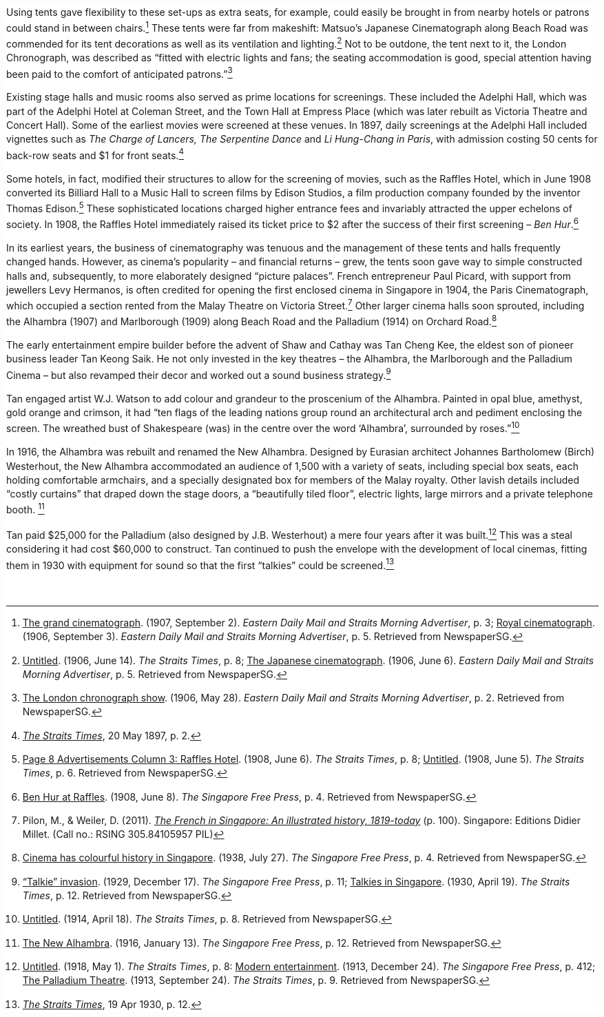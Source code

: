 Using tents gave flexibility to these set-ups as extra seats, for example, could easily be brought in from nearby hotels or patrons could stand in between chairs.[^17] These tents were far from makeshift: Matsuo’s Japanese Cinematograph along Beach Road was commended for its tent decorations as well as its ventilation and lighting.[^18] Not to be outdone, the tent next to it, the London Chronograph, was described as “fitted with electric lights and fans; the seating accommodation is good, special attention having been paid to the comfort of anticipated patrons.”[^19] 

Existing stage halls and music rooms also served as prime locations for screenings. These included the Adelphi Hall, which was part of the Adelphi Hotel at Coleman Street, and the Town Hall at Empress Place (which was later rebuilt as Victoria Theatre and Concert Hall). Some of the earliest movies were screened at these venues. In 1897, daily screenings at the Adelphi Hall included vignettes such as <i>The Charge of Lancers, The Serpentine Dance</i> and <i>Li Hung-Chang in Paris</i>, with admission costing 50 cents for back-row seats and $1 for front seats.[^20] 

Some hotels, in fact, modified their structures to allow for the screening of movies, such as the Raffles Hotel, which in June 1908 converted its Billiard Hall to a Music Hall to screen films by Edison Studios, a film production company founded by the inventor Thomas Edison.[^21] These sophisticated locations charged higher entrance fees and invariably attracted the upper echelons of society. In 1908, the Raffles Hotel immediately raised its ticket price to $2 after the success of their first screening – *Ben Hur*.[^22] 

In its earliest years, the business of cinematography was tenuous and the management of these tents and halls frequently changed hands. However, as cinema’s popularity – and financial returns – grew, the tents soon gave way to simple constructed halls and, subsequently, to more elaborately designed “picture palaces”. French entrepreneur Paul Picard, with support from jewellers Levy Hermanos, is often credited for opening the first enclosed cinema in Singapore in 1904, the Paris Cinematograph, which occupied a section rented from the Malay Theatre on Victoria Street.[^23] Other larger cinema halls soon sprouted, including the Alhambra (1907) and Marlborough (1909) along Beach Road and the Palladium (1914) on Orchard Road.[^24]

The early entertainment empire builder before the advent of Shaw and Cathay was Tan Cheng Kee, the eldest son of pioneer business leader Tan Keong Saik. He not only invested in the key theatres – the Alhambra, the Marlborough and the Palladium Cinema – but also revamped their decor and worked out a sound business strategy.[^25]

Tan engaged artist W.J. Watson to add colour and grandeur to the proscenium of the Alhambra. Painted in opal blue, amethyst, gold orange and crimson, it had “ten flags of the leading nations group round an architectural arch and pediment enclosing the screen. The wreathed bust of Shakespeare (was) in the centre over the word ‘Alhambra’, surrounded by roses.”[^26]

In 1916, the Alhambra was rebuilt and renamed the New Alhambra. Designed by Eurasian architect Johannes Bartholomew (Birch) Westerhout, the New Alhambra accommodated an audience of 1,500 with a variety of seats, including special box seats, each holding comfortable armchairs, and a specially designated box for members of the Malay royalty. Other lavish details included “costly curtains” that draped down the stage doors, a “beautifully tiled floor”, electric lights, large mirrors and a private telephone booth. [^27]

Tan paid $25,000 for the Palladium (also designed by J.B. Westerhout) a mere four years after it was built.[^28] This was a steal considering it had cost $60,000 to construct. Tan continued to push the envelope with the development of local cinemas, fitting them in 1930 with equipment for sound so that the first “talkies” could be screened.[^29]

<div style="background-color: white;">
<br/>

[^1]: Millet, R. (2006). *[Singapore cinema](https://eservice.nlb.gov.sg/item_holding.aspx?bid=12716044)* (p. 16). Singapore Editions Didier Millet. (Call no.: RSING q791.43095957 MIL); [Thirty years of film entertainment](http://eresources.nlb.gov.sg/newspapers/Digitised/Article/singfreepressb19320102-1.2.133.49). (1932, January 2). <i>The Singapore Free Press</i>, p. 20. Retrieved from NewspaperSG.
[^2]: Busrai is likely a reference to Messrs Busrai Co. a company dealing with unique products such as the Perpetual Pencil and the Dragon Pen. They were also owners of the Royal Bioscope which screened movies at a Beach Road tent at the end of 1902. The screening moved to the Hill Street location only on 10 January 1903. [Page 2 Advertisements Column 3:The American Biograph](https://eresources.nlb.gov.sg/newspapers/Digitised/Article/singfreepressb19020421-1.2.8.3). (1902, April 21). <i>The Singapore Free Press</i>, p. 2; [Page 4 Advertisements Column 1: The American Biograph](http://eresources.nlb.gov.sg/newspapers/Digitised/Article/straitstimes19020423-1.2.30.1). (1902, April 23). <i>The Straits Times</i>, p. 4; [Page 5 Advertisements Colum 3](https://eresources.nlb.gov.sg/newspapers/Digitised/Article/straitstimes19021017-1.2.62.3). (1902, October 17).  <i>The Straits Times </i>, p. 5; [Untitled](https://eresources.nlb.gov.sg/newspapers/Digitised/Article/straitstimes19030110-1.2.29). (1903, January 10).  <i>The Straits Times </i>, p. 4. Retrieved from NewspaperSG.
[^3]: Makepeace, W., Brooke, G.E. &amp; Braddell, R.St.J. (1991). *[One hundred years of Singapore](https://eservice.nlb.gov.sg/item_holding.aspx?bid=6203718)* (Vol. 2; pp. 477–478). Singapore: Oxford University Press. (Call no.: RSING 959.57 ONE)
[^4]: Tan, S.B. (1997). *[Bangsawan: A social and stylistic history of popular Malay opera](https://eservice.nlb.gov.sg/item_holding.aspx?bid=9454231)* (pp. 26, 35). Penang: The Asian Centre. (Call no.: RSEA 782.1095951 TAN)
[^5]:  [The Singapore: Saturday, Nov. 28th 1846](https://eresources.nlb.gov.sg/newspapers/Digitised/Article/straitstimes18461128-1.2.3) (1846, November 28).  <i>The Straits Times </i>, p. 2. Retrieved from NewspaperSG.
[^6]: [Untitled](https://eresources.nlb.gov.sg/newspapers/Digitised/Article/straitstimes18830205-1.2.13). (1883, February 5).  <i>The Straits Times </i>, p. 2. Retrieved from NewspaperSG.
[^7]: [Local and general](https://eresources.nlb.gov.sg/newspapers/Digitised/Article/stweekly18870713-1.2.7). (1887, July 13).  <i>Straits Times Weekly Issue </i>, p. 2. Retrieved from NewspaperSG.
[^8]: [Magic Lantern entertainment](https://eresources.nlb.gov.sg/newspapers/Digitised/Article/middayherald18950823-1.2.11). (1895, August 23).  <i>The Mid-Day Herald </i>, p. 3. Retrieved from NewspaperSG.
[^9]: [Edison’s kinetoscope](https://eresources.nlb.gov.sg/newspapers/Digitised/Article/straitstimes18960713-1.2.42). (1896, July 13).  <i>The Straits Times </i>, p. 2. Retrieved from NewspaperSG.
[^10]: [Page 2 Advertisements Column 2: The Ripograph](https://eresources.nlb.gov.sg/newspapers/Digitised/Article/straitstimes18970520-1.2.30.2). (1897, May 20).  <i>The Straits Times </i>, p. 2. Retrieved from NewspaperSG
[^11]: Uhde, J., &amp; Udhe, Y.N. (2010). *[Latent images: Film in Singapore](https://eservice.nlb.gov.sg/item_holding.aspx?bid=13186916)* (p. 2). Singapore: Ridge Books. (Call no.: RSING 384.8095957 UHD)
[^12]: [The Ripograph](http://eresources.nlb.gov.sg/newspapers/Digitised/Article/straitstimes18970513-1.2.38). (1897, May 13).  <i>The Straits Times </i>, p. 2. Retrieved from NewspaperSG.
[^13]: R.A.S. (1914, March 10). [The cinematograph of the East](http://eresources.nlb.gov.sg/newspapers/Digitised/Article/singfreepressb19140310-1.2.3).  <i>The Singapore Free Press </i> and  <i>Mercantile Advertiser </i> (1884–1942), p. 1. Retrieved form NewspaperSG.
[^14]: [The cinematograph](http://eresources.nlb.gov.sg/newspapers/Digitised/Article/singfreepressb18980216-1.2.25). (1898, February 16).  <i>The Singapore Free Press </i>, p. 3. Retrieved from NewspaperSG.
[^15]: Tofighian in his thesis expands on this further. Tofighian, N. (2013). *[Blurring the colonial binary-turn-of-the-century transnational entertainment in Southeast Asia](https://eservice.nlb.gov.sg/item_holding.aspx?bid=201359826)*. Stockholm: Acta Universitatis Stockholmeinsis. (Call no.: RART 791.430959 TOF)
[^16]: [Page 3 Advertisements Column 1](http://eresources.nlb.gov.sg/newspapers/Digitised/Article/easterndaily19060521-1.2.21.38.1). (1906, May 21). <i>Eastern Daily Mail and Straits Morning Advertiser</i>, p. 3. Retrieved from NewspaperSG. (P.T. Barnum was the American showman and businessman who founded the Barnum &amp; Bailey Circus in 1875.)
[^17]: [The grand cinematograph](http://eresources.nlb.gov.sg/newspapers/Digitised/Article/easterndaily19070902-1.2.31). (1907, September 2). <i>Eastern Daily Mail and Straits Morning Advertiser</i>, p. 3; [Royal cinematograph](https://eresources.nlb.gov.sg/newspapers/Digitised/Article/easterndaily19060903-1.2.35). (1906, September 3). <i>Eastern Daily Mail and Straits Morning Advertiser</i>, p. 5. Retrieved from NewspaperSG.
[^18]: [Untitled](https://eresources.nlb.gov.sg/newspapers/Digitised/Article/straitstimes19060614-1.2.78). (1906, June 14). <i>The Straits Times</i>, p. 8; [The Japanese cinematograph](https://eresources.nlb.gov.sg/newspapers/Digitised/Article/easterndaily19060606-1.2.34). (1906, June 6). <i>Eastern Daily Mail and Straits Morning Advertiser</i>, p. 5. Retrieved from NewspaperSG.
[^19]: [The London chronograph show](https://eresources.nlb.gov.sg/newspapers/Digitised/Article/easterndaily19060528-1.2.9). (1906, May 28). <i>Eastern Daily Mail and Straits Morning Advertiser</i>, p. 2. Retrieved from NewspaperSG.
[^20]: *[The Straits Times](https://eresources.nlb.gov.sg/newspapers/Digitised/Article/straitstimes18970520-1.2.30.2)*, 20 May 1897, p. 2.
[^21]: [Page 8 Advertisements Column 3: Raffles Hotel](https://eresources.nlb.gov.sg/newspapers/Digitised/Article/straitstimes19080606-1.2.93.3). (1908, June 6). <i>The Straits Times</i>, p. 8; [Untitled](https://eresources.nlb.gov.sg/newspapers/Digitised/Article/straitstimes19080605-1.2.26). (1908, June 5). <i>The Straits Times</i>, p. 6. Retrieved from NewspaperSG.
[^22]: [Ben Hur at Raffles](http://eresources.nlb.gov.sg/newspapers/Digitised/Article/singfreepressb19080608-1.2.15). (1908, June 8). <i>The Singapore Free Press</i>, p. 4. Retrieved from NewspaperSG.
[^23]: Pilon, M., &amp; Weiler, D. (2011). *[The French in Singapore: An illustrated history, 1819-today](https://eservice.nlb.gov.sg/item_holding.aspx?bid=14270610)* (p. 100). Singapore: Editions Didier Millet. (Call no.: RSING 305.84105957 PIL)
[^24]: [Cinema has colourful history in Singapore](http://eresources.nlb.gov.sg/newspapers/Digitised/Article/singfreepressb19380727-1.2.150.28). (1938, July 27). <i>The Singapore Free Press</i>, p. 4. Retrieved from NewspaperSG.
[^25]: [“Talkie” invasion](http://eresources.nlb.gov.sg/newspapers/Digitised/Article/singfreepressb19291217-1.2.80). (1929, December 17). <i>The Singapore Free Press</i>, p. 11; [Talkies in Singapore](http://eresources.nlb.gov.sg/newspapers/Digitised/Article/straitstimes19300419-1.2.69). (1930, April 19). <i>The Straits Times</i>, p. 12. Retrieved from NewspaperSG.
[^26]: [Untitled](http://eresources.nlb.gov.sg/newspapers/Digitised/Article/straitstimes19140418-1.2.44). (1914, April 18). <i>The Straits Times</i>, p. 8. Retrieved from NewspaperSG.
[^27]: [The New Alhambra](http://eresources.nlb.gov.sg/newspapers/Digitised/Article/singfreepressb19160113-1.2.65). (1916, January 13). <i>The Singapore Free Press</i>, p. 12. Retrieved from NewspaperSG.
[^28]: [Untitled](https://eresources.nlb.gov.sg/newspapers/Digitised/Article/straitstimes19180501-1.2.26). (1918, May 1). <i>The Straits Times</i>, p. 8: [Modern entertainment](http://eresources.nlb.gov.sg/newspapers/Digitised/Article/singfreepressb19131224-1.2.70). (1913, December 24). <i>The Singapore Free Press</i>, p. 412; [The Palladium Theatre](http://eresources.nlb.gov.sg/newspapers/Digitised/Article/straitstimes19130924-1.2.45). (1913, September 24).<i> The Straits Times</i>, p. 9. Retrieved from NewspaperSG.
[^29]: *[The Straits Times](http://eresources.nlb.gov.sg/newspapers/Digitised/Article/straitstimes19300419-1.2.69)*, 19 Apr 1930, p. 12. 
[^30]: [Tofighian](https://eservice.nlb.gov.sg/item_holding.aspx?bid=201359826), 2013, p. 221. [The Projectoscope](http://eresources.nlb.gov.sg/newspapers/Digitised/Article/straitstimes18970819-1.2.28). (1897, August 19). <i>The Straits Times</i>, p. 2; [Page 2 Advertisement Column 2: The Jubilee Procession](https://eresources.nlb.gov.sg/newspapers/Digitised/Article/singfreepressb18970821-1.2.12.2). (1897, August 21). <i>The Singapore Free Press</i>, p. 2; [Page 1 Advertisements Column 3: The Jubilee Procession](https://eresources.nlb.gov.sg/newspapers/Digitised/Article/singfreepressb18970824-1.2.8.3). (1897, August 24). <i>The Singapore Free Press</i>, p. 1; [Page 2 Advertisements Column 3: The Jubilee Procession](http://eresources.nlb.gov.sg/newspapers/Digitised/Article/straitstimes18970906-1.2.41.3). (1897, September 6). <i>The Straits Times</i>, p. 2; [Page 2 Advertisements Column 3: The Jubilee Procession](https://eresources.nlb.gov.sg/newspapers/Digitised/Article/singfreepressb18970907-1.2.12.4). (1897, September 7). <i>The Singapore Free Press</i>, p. 1; [The Projectorscope](http://eresources.nlb.gov.sg/newspapers/Digitised/Article/straitstimes18970914-1.2.46). (1897, September 14). <i>The Straits Times</i>, p. 3. Retrieved from NewspaperSG.
[^31]: [The scenimatograph](http://eresources.nlb.gov.sg/newspapers/Digitised/Article/singfreepressb18980120-1.2.19). (1898, January 20). <i>The Singapore Free Press</i>, p. 3. Retrieved from NewspaperSG.
[^32]: [Page 2 Advertisements Column 4](https://eresources.nlb.gov.sg/newspapers/Digitised/Article/singfreepressb18980117-1.2.15.4). (1898, January 17). <i>The Singapore Free Press</i>, p. 2. Retrieved from NewspaperSG; [Tofighian](https://eservice.nlb.gov.sg/item_holding.aspx?bid=201359826), 2013, p. 80.
[^33]: [Tofighian](https://eservice.nlb.gov.sg/item_holding.aspx?bid=201359826), 2013, pp. 212–213; *[Page 1 Advertisements Column 1](http://eresources.nlb.gov.sg/newspapers/Digitised/Article/straitstimes19031020-1.2.2.1)*. (1903, October 20). <i>The Straits Times</i>, p. 1. Retrieved from NewspaperSG.
[^34]: [The Japanese cinematograph](http://eresources.nlb.gov.sg/newspapers/Digitised/Article/easterndaily19061106-1.2.41). (1906, November 6). <i>Eastern Daily Mail and Straits Morning Advertiser</i>, p. 3. Retrieved from NewspaperSG.
[^35]: [Tofighian](https://eservice.nlb.gov.sg/item_holding.aspx?bid=201359826), 2013, pp. 136, 142–146.
[^36]: [Latest in cinematography](http://eresources.nlb.gov.sg/newspapers/Digitised/Article/straitstimes19100721-1.2.49). (1910, July 21). <i>The Straits Times</i>, p. 6 Retrieved from NewspaperSG.
[^37]: Melies, D. (1913, September 4). A day at Singapore. <i>IMDB</i>. Retrieved from IMDD.com website; <i>On cinema</i>. (2009, February 16). <i>bithiam</i>. Retrieved from bthiam.wordpress.com.
[^38]: [Millet](https://eservice.nlb.gov.sg/item_holding.aspx?bid=12716044), 2006, p. 20.
[^39]: [“Out of the sea” off Singapore](http://eresources.nlb.gov.sg/newspapers/Digitised/Article/straitstimes19321009-1.2.64). (1932, October 9). <i>The Straits Times</i>, p. 9; [The camera men are coming!](http://eresources.nlb.gov.sg/newspapers/Digitised/Article/straitstimes19330618-1.2.47) (1933, June 18). <i>The Straits Times</i>, p. 9. Retrieved from NewspaperSG.
[^40]: Hu Ping. (2014). Of lost kampongs, fishnet bondage and remnant tombs in an equatorial Hollywood. <i>Sgfilmhunter</i>. Retrieved from sgfilmhunter.wordpress.com.
[^41]: *[The Straits Times](http://eresources.nlb.gov.sg/newspapers/Digitised/Article/straitstimes19321009-1.2.64)*, 9 Oct 1932, p. 9; Samarang/Shark Woman. <i>Sgfilmhunter</i>. Retrieved from sgfilmhunter.wordpress.com.
[^42]: [Page 8 Advertisements Column 1: Samarang](https://eresources.nlb.gov.sg/newspapers/Digitised/Article/straitstimes19331001-1.2.43.1). (1933, October 1). <i>The Straits Times</i>, p. 8; [The Alhambra](http://eresources.nlb.gov.sg/newspapers/Digitised/Article/singfreepressb19330930-1.2.59). (1933, September 30). <i>The Singapore Free Press</i>, p. 9; [Page 9 Advertisements Column 2: Alhambra](https://eresources.nlb.gov.sg/newspapers/Digitised/Article/straitstimes19340316-1.2.51.2). (1934, March 16). <i>The Straits Times</i>, p. 9. Retrieved from NewspaperSG.
[^43]: Hall, M. (1933, June 29). Samarang. <i>The New York Times</i>. Retrieved from New York Times website.